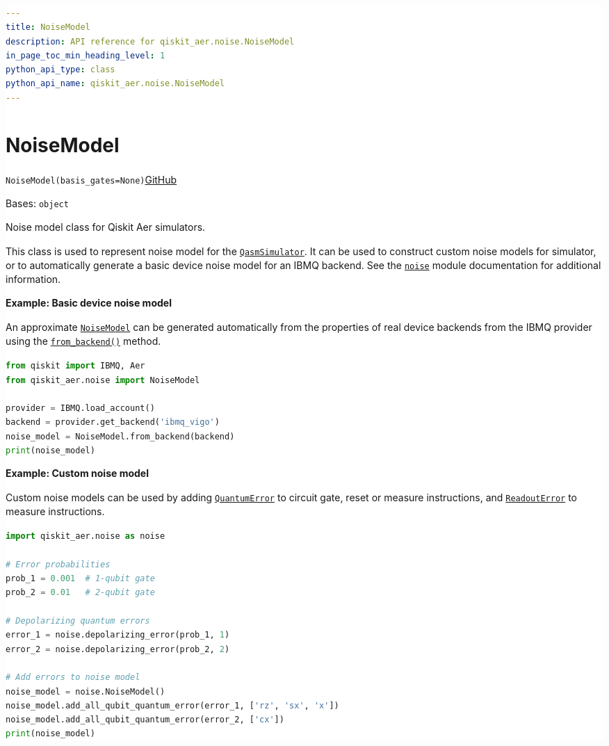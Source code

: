 ```yaml
---
title: NoiseModel
description: API reference for qiskit_aer.noise.NoiseModel
in_page_toc_min_heading_level: 1
python_api_type: class
python_api_name: qiskit_aer.noise.NoiseModel
---
```


# NoiseModel

<span id="qiskit_aer.noise.NoiseModel" />

`NoiseModel(basis_gates=None)`[GitHub](https://github.com/qiskit/qiskit-aer/tree/stable/0.12/qiskit_aer/noise/noise_model.py "view source code")

Bases: `object`

Noise model class for Qiskit Aer simulators.

This class is used to represent noise model for the [`QasmSimulator`](qiskit_aer.QasmSimulator "qiskit_aer.QasmSimulator"). It can be used to construct custom noise models for simulator, or to automatically generate a basic device noise model for an IBMQ backend. See the [`noise`](aer_noise#module-qiskit_aer.noise "qiskit_aer.noise") module documentation for additional information.

**Example: Basic device noise model**

An approximate [`NoiseModel`](#qiskit_aer.noise.NoiseModel "qiskit_aer.noise.NoiseModel") can be generated automatically from the properties of real device backends from the IBMQ provider using the [`from_backend()`](qiskit_aer.noise.NoiseModel#from_backend "qiskit_aer.noise.NoiseModel.from_backend") method.

```python
from qiskit import IBMQ, Aer
from qiskit_aer.noise import NoiseModel

provider = IBMQ.load_account()
backend = provider.get_backend('ibmq_vigo')
noise_model = NoiseModel.from_backend(backend)
print(noise_model)
```

**Example: Custom noise model**

Custom noise models can be used by adding [`QuantumError`](qiskit_aer.noise.QuantumError "qiskit_aer.noise.QuantumError") to circuit gate, reset or measure instructions, and [`ReadoutError`](qiskit_aer.noise.ReadoutError "qiskit_aer.noise.ReadoutError") to measure instructions.

```python
import qiskit_aer.noise as noise

# Error probabilities
prob_1 = 0.001  # 1-qubit gate
prob_2 = 0.01   # 2-qubit gate

# Depolarizing quantum errors
error_1 = noise.depolarizing_error(prob_1, 1)
error_2 = noise.depolarizing_error(prob_2, 2)

# Add errors to noise model
noise_model = noise.NoiseModel()
noise_model.add_all_qubit_quantum_error(error_1, ['rz', 'sx', 'x'])
noise_model.add_all_qubit_quantum_error(error_2, ['cx'])
print(noise_model)
```
